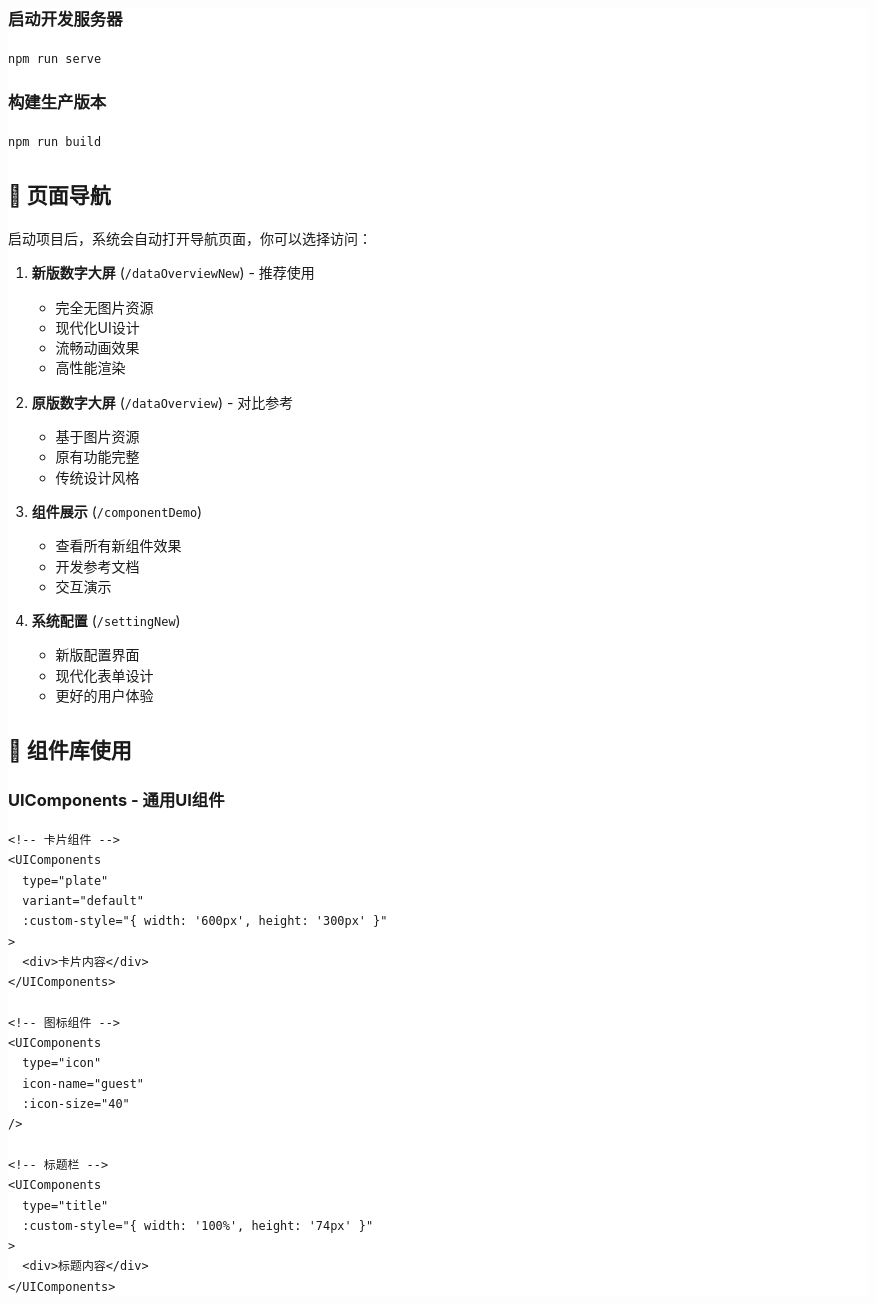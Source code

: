 ### 启动开发服务器
```bash
npm run serve
```

### 构建生产版本
```bash
npm run build
```

## 🎨 页面导航

启动项目后，系统会自动打开导航页面，你可以选择访问：

1. **新版数字大屏** (`/dataOverviewNew`) - 推荐使用
   - 完全无图片资源
   - 现代化UI设计
   - 流畅动画效果
   - 高性能渲染

2. **原版数字大屏** (`/dataOverview`) - 对比参考
   - 基于图片资源
   - 原有功能完整
   - 传统设计风格

3. **组件展示** (`/componentDemo`)
   - 查看所有新组件效果
   - 开发参考文档
   - 交互演示

4. **系统配置** (`/settingNew`)
   - 新版配置界面
   - 现代化表单设计
   - 更好的用户体验

## 🔧 组件库使用

### UIComponents - 通用UI组件

```vue
<!-- 卡片组件 -->
<UIComponents 
  type="plate" 
  variant="default"
  :custom-style="{ width: '600px', height: '300px' }"
>
  <div>卡片内容</div>
</UIComponents>

<!-- 图标组件 -->
<UIComponents 
  type="icon" 
  icon-name="guest" 
  :icon-size="40"
/>

<!-- 标题栏 -->
<UIComponents 
  type="title" 
  :custom-style="{ width: '100%', height: '74px' }"
>
  <div>标题内容</div>
</UIComponents>
```
